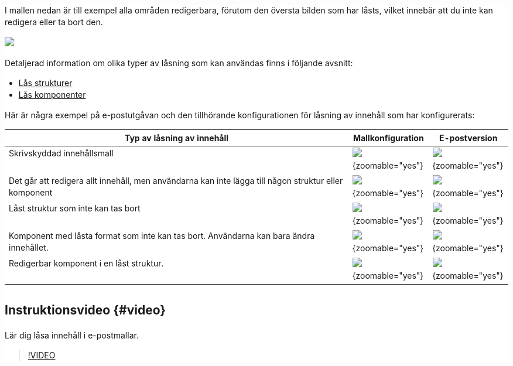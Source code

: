 I mallen nedan är till exempel alla områden redigerbara, förutom den översta bilden som har låsts, vilket innebär att du inte kan redigera eller ta bort den.

![](assets/template-lock-highlight.png)

Detaljerad information om olika typer av låsning som kan användas finns i följande avsnitt:

* [Lås strukturer](#lock-structures)
* [Lås komponenter](#lock-components)

Här är några exempel på e-postutgåvan och den tillhörande konfigurationen för låsning av innehåll som har konfigurerats:


| Typ av låsning av innehåll | Mallkonfiguration | E-postversion |
| ------- | ------- | ------- |
| Skrivskyddad innehållsmall | ![](assets/locking-sample-read-only-conf.png){zoomable="yes"} | ![](assets/locking-sample-read-only.png){zoomable="yes"} |
| Det går att redigera allt innehåll, men användarna kan inte lägga till någon struktur eller komponent | ![](assets/locking-sample-no-addition-conf.png){zoomable="yes"} | ![](assets/locking-sample-no-addition.png){zoomable="yes"} |
| Låst struktur som inte kan tas bort | ![](assets/locking-sample-structure-locked-conf.png){zoomable="yes"} | ![](assets/locking-sample-structure-locked.png){zoomable="yes"} |
| Komponent med låsta format som inte kan tas bort. Användarna kan bara ändra innehållet. | ![](assets/locking-sample-content-only-conf.png){zoomable="yes"} | ![](assets/locking-sample-content-only.png){zoomable="yes"} |
| Redigerbar komponent i en låst struktur. | ![](assets/locking-sample-editable-component-conf.png){zoomable="yes"} | ![](assets/locking-sample-editable-component.png){zoomable="yes"} |

## Instruktionsvideo {#video}

Lär dig låsa innehåll i e-postmallar.

>[!VIDEO](https://video.tv.adobe.com/v/3451591?quality=12)
